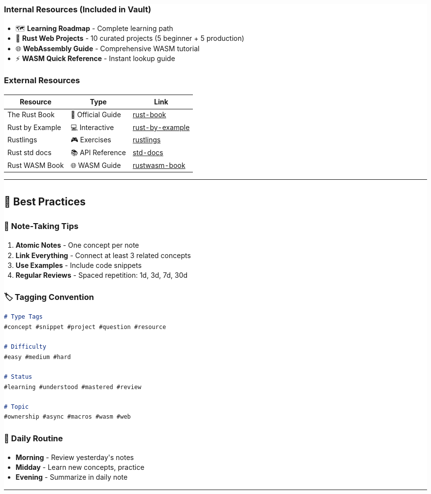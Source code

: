 ### Internal Resources (Included in Vault)

- 🗺️ **Learning Roadmap** - Complete learning path
- 📖 **Rust Web Projects** - 10 curated projects (5 beginner + 5 production)
- 🌐 **WebAssembly Guide** - Comprehensive WASM tutorial
- ⚡ **WASM Quick Reference** - Instant lookup guide

### External Resources

| Resource | Type | Link |
|----------|------|------|
| The Rust Book | 📖 Official Guide | [rust-book](https://doc.rust-lang.org/book/) |
| Rust by Example | 💻 Interactive | [rust-by-example](https://doc.rust-lang.org/rust-by-example/) |
| Rustlings | 🎮 Exercises | [rustlings](https://github.com/rust-lang/rustlings) |
| Rust std docs | 📚 API Reference | [std-docs](https://doc.rust-lang.org/std/) |
| Rust WASM Book | 🌐 WASM Guide | [rustwasm-book](https://rustwasm.github.io/docs/book/) |

---

## 🎨 Best Practices

### 📝 Note-Taking Tips

1. **Atomic Notes** - One concept per note
2. **Link Everything** - Connect at least 3 related concepts
3. **Use Examples** - Include code snippets
4. **Regular Reviews** - Spaced repetition: 1d, 3d, 7d, 30d

### 🏷️ Tagging Convention

```markdown
# Type Tags
#concept #snippet #project #question #resource

# Difficulty
#easy #medium #hard

# Status
#learning #understood #mastered #review

# Topic
#ownership #async #macros #wasm #web
```

### 📅 Daily Routine

- **Morning** - Review yesterday's notes
- **Midday** - Learn new concepts, practice
- **Evening** - Summarize in daily note

---